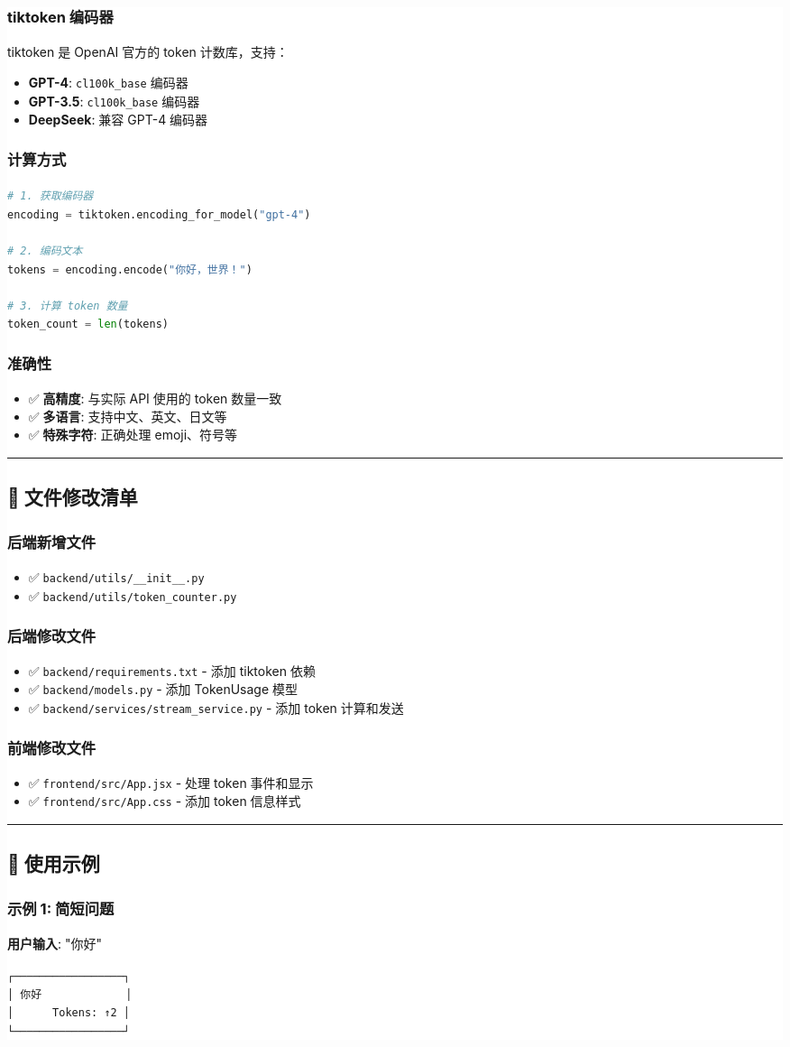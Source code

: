 ### tiktoken 编码器

tiktoken 是 OpenAI 官方的 token 计数库，支持：

- **GPT-4**: `cl100k_base` 编码器
- **GPT-3.5**: `cl100k_base` 编码器
- **DeepSeek**: 兼容 GPT-4 编码器

### 计算方式

```python
# 1. 获取编码器
encoding = tiktoken.encoding_for_model("gpt-4")

# 2. 编码文本
tokens = encoding.encode("你好，世界！")

# 3. 计算 token 数量
token_count = len(tokens)
```

### 准确性

- ✅ **高精度**: 与实际 API 使用的 token 数量一致
- ✅ **多语言**: 支持中文、英文、日文等
- ✅ **特殊字符**: 正确处理 emoji、符号等

---

## 🔧 文件修改清单

### 后端新增文件
- ✅ `backend/utils/__init__.py`
- ✅ `backend/utils/token_counter.py`

### 后端修改文件
- ✅ `backend/requirements.txt` - 添加 tiktoken 依赖
- ✅ `backend/models.py` - 添加 TokenUsage 模型
- ✅ `backend/services/stream_service.py` - 添加 token 计算和发送

### 前端修改文件
- ✅ `frontend/src/App.jsx` - 处理 token 事件和显示
- ✅ `frontend/src/App.css` - 添加 token 信息样式

---

## 🎯 使用示例

### 示例 1: 简短问题

**用户输入**: "你好"
```
┌─────────────────┐
│ 你好             │
│      Tokens: ↑2 │
└─────────────────┘
```
